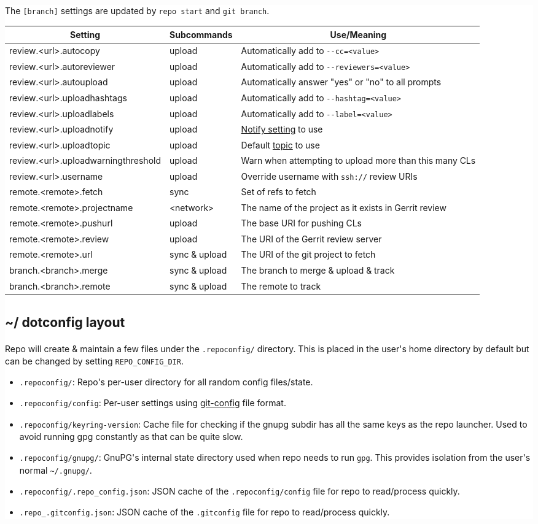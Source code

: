 The `[branch]` settings are updated by `repo start` and `git branch`.

| Setting                               | Subcommands   | Use/Meaning                                            |
| ------------------------------------- | ------------- | ------------------------------------------------------ |
| review.\<url\>.autocopy               | upload        | Automatically add to `--cc=<value>`                    |
| review.\<url\>.autoreviewer           | upload        | Automatically add to `--reviewers=<value>`             |
| review.\<url\>.autoupload             | upload        | Automatically answer "yes" or "no" to all prompts      |
| review.\<url\>.uploadhashtags         | upload        | Automatically add to `--hashtag=<value>`               |
| review.\<url\>.uploadlabels           | upload        | Automatically add to `--label=<value>`                 |
| review.\<url\>.uploadnotify           | upload        | [Notify setting][upload-notify] to use                 |
| review.\<url\>.uploadtopic            | upload        | Default [topic] to use                                 |
| review.\<url\>.uploadwarningthreshold | upload        | Warn when attempting to upload more than this many CLs |
| review.\<url\>.username               | upload        | Override username with `ssh://` review URIs            |
| remote.\<remote\>.fetch               | sync          | Set of refs to fetch                                   |
| remote.\<remote\>.projectname         | \<network\>   | The name of the project as it exists in Gerrit review  |
| remote.\<remote\>.pushurl             | upload        | The base URI for pushing CLs                           |
| remote.\<remote\>.review              | upload        | The URI of the Gerrit review server                    |
| remote.\<remote\>.url                 | sync & upload | The URI of the git project to fetch                    |
| branch.\<branch\>.merge               | sync & upload | The branch to merge & upload & track                   |
| branch.\<branch\>.remote              | sync & upload | The remote to track                                    |

## ~/ dotconfig layout

Repo will create & maintain a few files under the `.repoconfig/` directory.
This is placed in the user's home directory by default but can be changed by
setting `REPO_CONFIG_DIR`.

- `.repoconfig/`: Repo's per-user directory for all random config files/state.
- `.repoconfig/config`: Per-user settings using [git-config] file format.
- `.repoconfig/keyring-version`: Cache file for checking if the gnupg subdir
  has all the same keys as the repo launcher. Used to avoid running gpg
  constantly as that can be quite slow.
- `.repoconfig/gnupg/`: GnuPG's internal state directory used when repo needs
  to run `gpg`. This provides isolation from the user's normal `~/.gnupg/`.

- `.repoconfig/.repo_config.json`: JSON cache of the `.repoconfig/config`
  file for repo to read/process quickly.
- `.repo_.gitconfig.json`: JSON cache of the `.gitconfig` file for repo to
  read/process quickly.

[git-config]: https://git-scm.com/docs/git-config
[Git LFS]: https://git-lfs.github.com/
[git worktree]: https://git-scm.com/docs/git-worktree
[gitsubmodules]: https://git-scm.com/docs/gitsubmodules
[manifest-format.md]: ./manifest-format.md
[local manifests]: ./manifest-format.md#Local-Manifests
[superprojects]: https://en.wikibooks.org/wiki/Git/Submodules_and_Superprojects
[topic]: https://gerrit-review.googlesource.com/Documentation/intro-user.html#topics
[upload-notify]: https://gerrit-review.googlesource.com/Documentation/user-upload.html#notify


[partial git clones]: https://git-scm.com/docs/gitrepository-layout#_code_partialclone_code
[superproject]: https://en.wikibooks.org/wiki/Git/Submodules_and_Superprojects